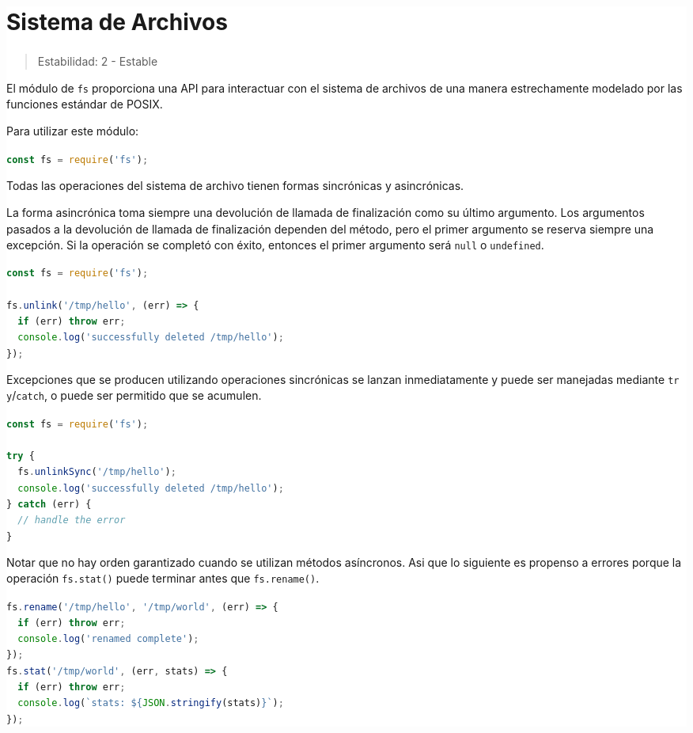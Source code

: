 # Sistema de Archivos



> Estabilidad: 2 - Estable



El módulo de `fs` proporciona una API para interactuar con el sistema de archivos de una manera estrechamente modelado por las funciones estándar de POSIX.

Para utilizar este módulo:

```js
const fs = require('fs');
```

Todas las operaciones del sistema de archivo tienen formas sincrónicas y asincrónicas.

La forma asincrónica toma siempre una devolución de llamada de finalización como su último argumento. Los argumentos pasados a la devolución de llamada de finalización dependen del método, pero el primer argumento se reserva siempre una excepción. Si la operación se completó con éxito, entonces el primer argumento será `null` o `undefined`.

```js
const fs = require('fs');

fs.unlink('/tmp/hello', (err) => {
  if (err) throw err;
  console.log('successfully deleted /tmp/hello');
});
```

Excepciones que se producen utilizando operaciones sincrónicas se lanzan inmediatamente y puede ser manejadas mediante `try`/`catch`, o puede ser permitido que se acumulen.

```js
const fs = require('fs');

try {
  fs.unlinkSync('/tmp/hello');
  console.log('successfully deleted /tmp/hello');
} catch (err) {
  // handle the error
}
```

Notar que no hay orden garantizado cuando se utilizan métodos asíncronos. Asi que lo siguiente es propenso a errores porque la operación `fs.stat()` puede terminar antes que `fs.rename()`.

```js
fs.rename('/tmp/hello', '/tmp/world', (err) => {
  if (err) throw err;
  console.log('renamed complete');
});
fs.stat('/tmp/world', (err, stats) => {
  if (err) throw err;
  console.log(`stats: ${JSON.stringify(stats)}`);
});
```
